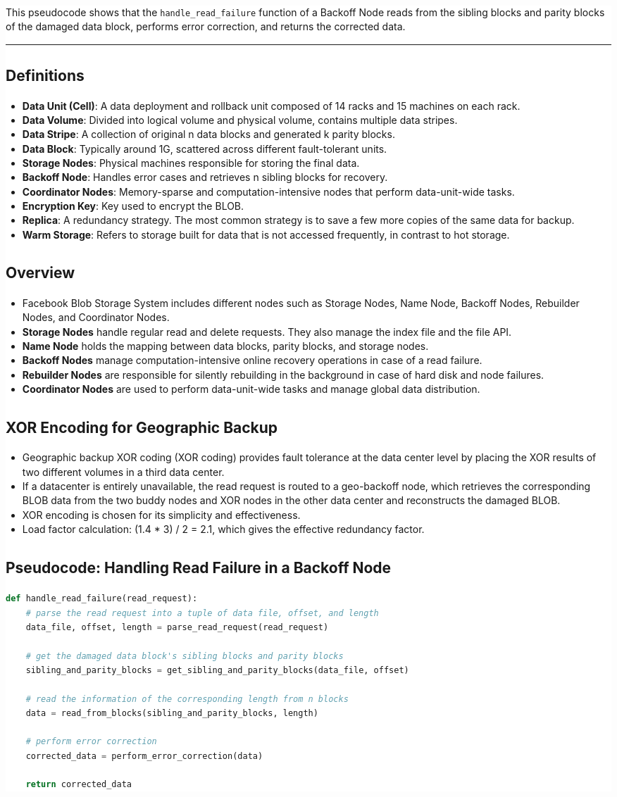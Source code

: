 
This pseudocode shows that the `handle_read_failure` function of a Backoff Node reads from the sibling blocks and parity blocks of the damaged data block, performs error correction, and returns the corrected data.

---
## Definitions

- **Data Unit (Cell)**: A data deployment and rollback unit composed of 14 racks and 15 machines on each rack.
- **Data Volume**: Divided into logical volume and physical volume, contains multiple data stripes.
- **Data Stripe**: A collection of original n data blocks and generated k parity blocks.
- **Data Block**: Typically around 1G, scattered across different fault-tolerant units.
- **Storage Nodes**: Physical machines responsible for storing the final data.
- **Backoff Node**: Handles error cases and retrieves n sibling blocks for recovery.
- **Coordinator Nodes**: Memory-sparse and computation-intensive nodes that perform data-unit-wide tasks.
- **Encryption Key**: Key used to encrypt the BLOB.
- **Replica**: A redundancy strategy. The most common strategy is to save a few more copies of the same data for backup.
- **Warm Storage**: Refers to storage built for data that is not accessed frequently, in contrast to hot storage.

## Overview
- Facebook Blob Storage System includes different nodes such as Storage Nodes, Name Node, Backoff Nodes, Rebuilder Nodes, and Coordinator Nodes.
- **Storage Nodes** handle regular read and delete requests. They also manage the index file and the file API.
- **Name Node** holds the mapping between data blocks, parity blocks, and storage nodes.
- **Backoff Nodes** manage computation-intensive online recovery operations in case of a read failure.
- **Rebuilder Nodes** are responsible for silently rebuilding in the background in case of hard disk and node failures.
- **Coordinator Nodes** are used to perform data-unit-wide tasks and manage global data distribution.

## XOR Encoding for Geographic Backup

- Geographic backup XOR coding (XOR coding) provides fault tolerance at the data center level by placing the XOR results of two different volumes in a third data center.
- If a datacenter is entirely unavailable, the read request is routed to a geo-backoff node, which retrieves the corresponding BLOB data from the two buddy nodes and XOR nodes in the other data center and reconstructs the damaged BLOB.
- XOR encoding is chosen for its simplicity and effectiveness.
- Load factor calculation: (1.4 * 3) / 2 = 2.1, which gives the effective redundancy factor.

## Pseudocode: Handling Read Failure in a Backoff Node
```python
def handle_read_failure(read_request):
    # parse the read request into a tuple of data file, offset, and length
    data_file, offset, length = parse_read_request(read_request)

    # get the damaged data block's sibling blocks and parity blocks
    sibling_and_parity_blocks = get_sibling_and_parity_blocks(data_file, offset)

    # read the information of the corresponding length from n blocks
    data = read_from_blocks(sibling_and_parity_blocks, length)

    # perform error correction
    corrected_data = perform_error_correction(data)

    return corrected_data
```